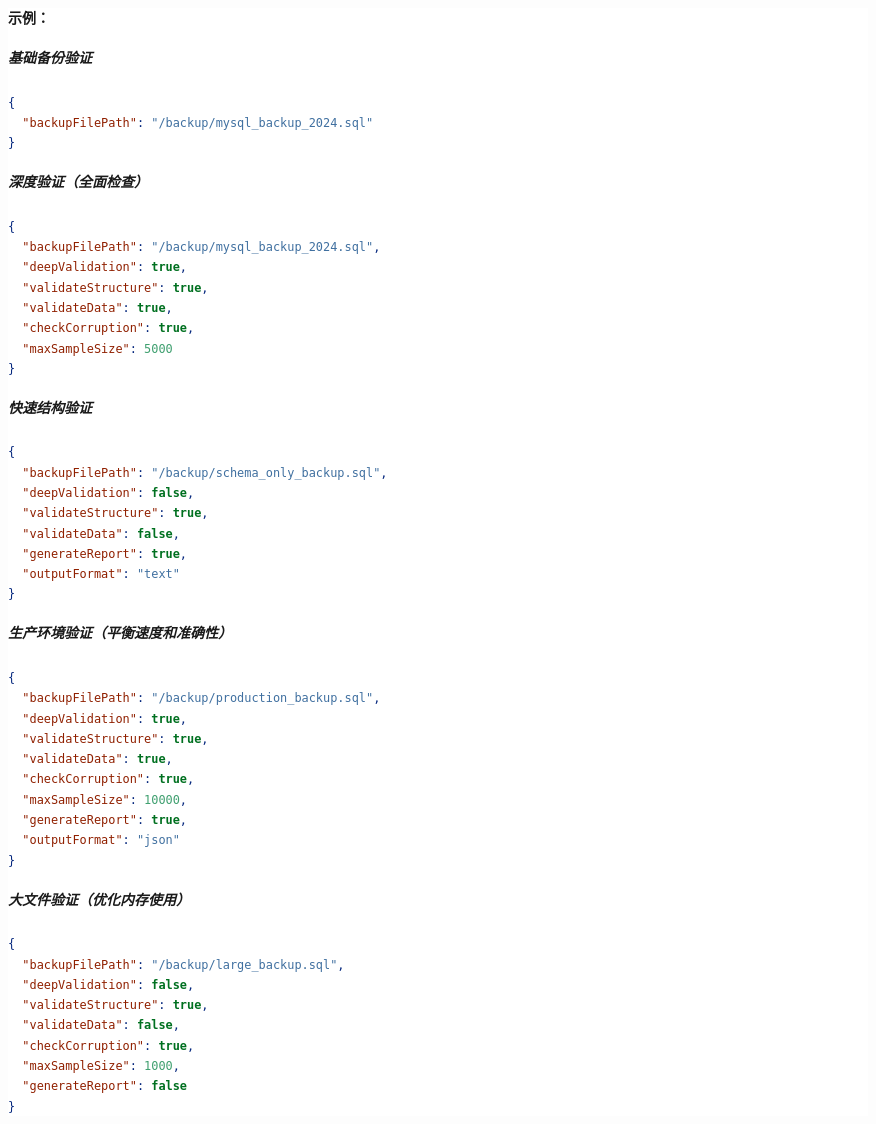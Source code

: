 **示例：**
##### 基础备份验证
```json
{
  "backupFilePath": "/backup/mysql_backup_2024.sql"
}
```
##### 深度验证（全面检查）
```json
{
  "backupFilePath": "/backup/mysql_backup_2024.sql",
  "deepValidation": true,
  "validateStructure": true,
  "validateData": true,
  "checkCorruption": true,
  "maxSampleSize": 5000 
}
```
##### 快速结构验证
```json
{
  "backupFilePath": "/backup/schema_only_backup.sql",
  "deepValidation": false,
  "validateStructure": true,
  "validateData": false,
  "generateReport": true,
  "outputFormat": "text"
}
```
##### 生产环境验证（平衡速度和准确性）
```json
{
  "backupFilePath": "/backup/production_backup.sql",
  "deepValidation": true,
  "validateStructure": true,
  "validateData": true,
  "checkCorruption": true,
  "maxSampleSize": 10000,
  "generateReport": true,
  "outputFormat": "json" 
}
```
##### 大文件验证（优化内存使用）
```json
{
  "backupFilePath": "/backup/large_backup.sql",
  "deepValidation": false,
  "validateStructure": true,
  "validateData": false,
  "checkCorruption": true,
  "maxSampleSize": 1000,
  "generateReport": false 
}
```
